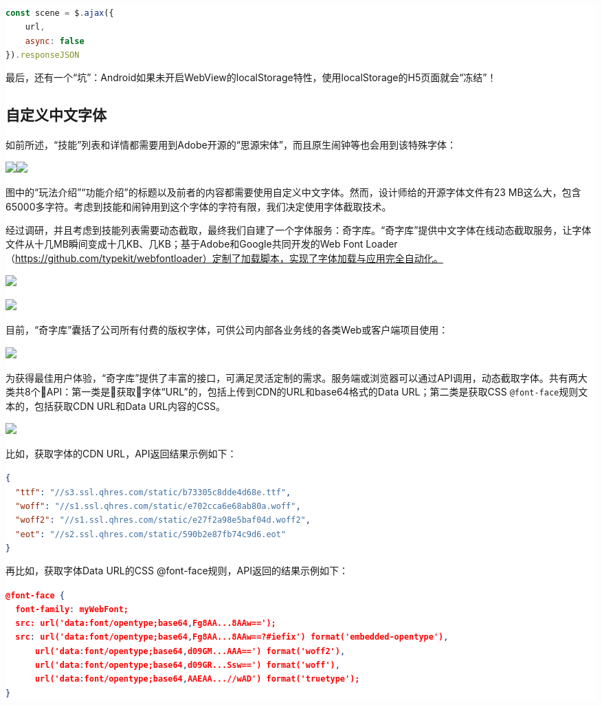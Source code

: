 ```javascript
const scene = $.ajax({
    url,
    async: false
}).responseJSON
```

最后，还有一个“坑”：Android如果未开启WebView的localStorage特性，使用localStorage的H5页面就会“冻结”！

## 自定义中文字体

如前所述，“技能”列表和详情都需要用到Adobe开源的“思源宋体”，而且原生闹钟等也会用到该特殊字体：

![](https://p3.ssl.qhimg.com/t01257c7313097be1eb.png)![](https://p4.ssl.qhimg.com/t011888097d8e78663c.png)

图中的“玩法介绍”“功能介绍”的标题以及前者的内容都需要使用自定义中文字体。然而，设计师给的开源字体文件有23 MB这么大，包含65000多字符。考虑到技能和闹钟用到这个字体的字符有限，我们决定使用字体截取技术。

经过调研，并且考虑到技能列表需要动态截取，最终我们自建了一个字体服务：奇字库。“奇字库”提供中文字体在线动态截取服务，让字体文件从十几MB瞬间变成十几KB、几KB；基于Adobe和Google共同开发的Web Font Loader（https://github.com/typekit/webfontloader）定制了加载脚本，实现了字体加载与应用完全自动化。

![](https://p4.ssl.qhimg.com/t010483fe6b2b64e131.png)

![](https://p2.ssl.qhimg.com/t0141f8e5987fcce67a.png)

目前，“奇字库”囊括了公司所有付费的版权字体，可供公司内部各业务线的各类Web或客户端项目使用：

![](https://p4.ssl.qhimg.com/t0146fa4d76edfabcdb.png)

为获得最佳用户体验，“奇字库”提供了丰富的接口，可满足灵活定制的需求。服务端或浏览器可以通过API调用，动态截取字体。共有两大类共8个API：第一类是获取字体“URL”的，包括上传到CDN的URL和base64格式的Data URL；第二类是获取CSS `@font-face`规则文本的，包括获取CDN URL和Data URL内容的CSS。

![](https://p3.ssl.qhimg.com/t0158771178630c3bfc.png)

比如，获取字体的CDN URL，API返回结果示例如下：

```json
{
  "ttf": "//s3.ssl.qhres.com/static/b73305c8dde4d68e.ttf",
  "woff": "//s1.ssl.qhres.com/static/e702cca6e68ab80a.woff",
  "woff2": "//s1.ssl.qhres.com/static/e27f2a98e5baf04d.woff2",
  "eot": "//s2.ssl.qhres.com/static/590b2e87fb74c9d6.eot"
}
```

再比如，获取字体Data URL的CSS @font-face规则，API返回的结果示例如下：

```json
@font-face {
  font-family: myWebFont;
  src: url('data:font/opentype;base64,Fg8AA...8AAw==');
  src: url('data:font/opentype;base64,Fg8AA...8AAw==?#iefix') format('embedded-opentype'),
      url('data:font/opentype;base64,d09GM...AAA==') format('woff2'),
      url('data:font/opentype;base64,d09GR...Ssw==') format('woff'),
      url('data:font/opentype;base64,AAEAA...//wAD') format('truetype');
}
```
